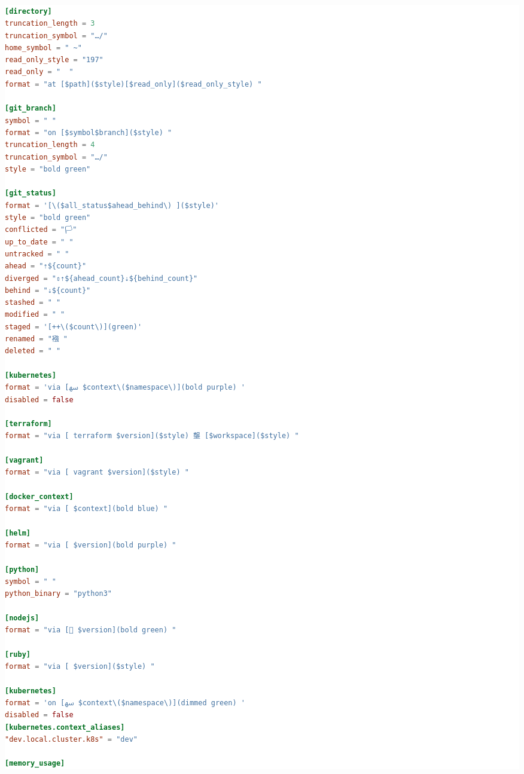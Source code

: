 ```toml
[directory]
truncation_length = 3
truncation_symbol = "…/"
home_symbol = " ~"
read_only_style = "197"
read_only = "  "
format = "at [$path]($style)[$read_only]($read_only_style) "

[git_branch]
symbol = " "
format = "on [$symbol$branch]($style) "
truncation_length = 4
truncation_symbol = "…/"
style = "bold green"

[git_status]
format = '[\($all_status$ahead_behind\) ]($style)'
style = "bold green"
conflicted = "🏳"
up_to_date = " "
untracked = " "
ahead = "⇡${count}"
diverged = "⇕⇡${ahead_count}⇣${behind_count}"
behind = "⇣${count}"
stashed = " "
modified = " "
staged = '[++\($count\)](green)'
renamed = "襁 "
deleted = " "

[kubernetes]
format = 'via [ﴱ $context\($namespace\)](bold purple) '
disabled = false

[terraform]
format = "via [ terraform $version]($style) 壟 [$workspace]($style) "

[vagrant]
format = "via [ vagrant $version]($style) "

[docker_context]
format = "via [ $context](bold blue) "

[helm]
format = "via [ $version](bold purple) "

[python]
symbol = " "
python_binary = "python3"

[nodejs]
format = "via [🤖 $version](bold green) "

[ruby]
format = "via [ $version]($style) "

[kubernetes]
format = 'on [ﴱ $context\($namespace\)](dimmed green) '
disabled = false
[kubernetes.context_aliases]
"dev.local.cluster.k8s" = "dev"

[memory_usage]
```